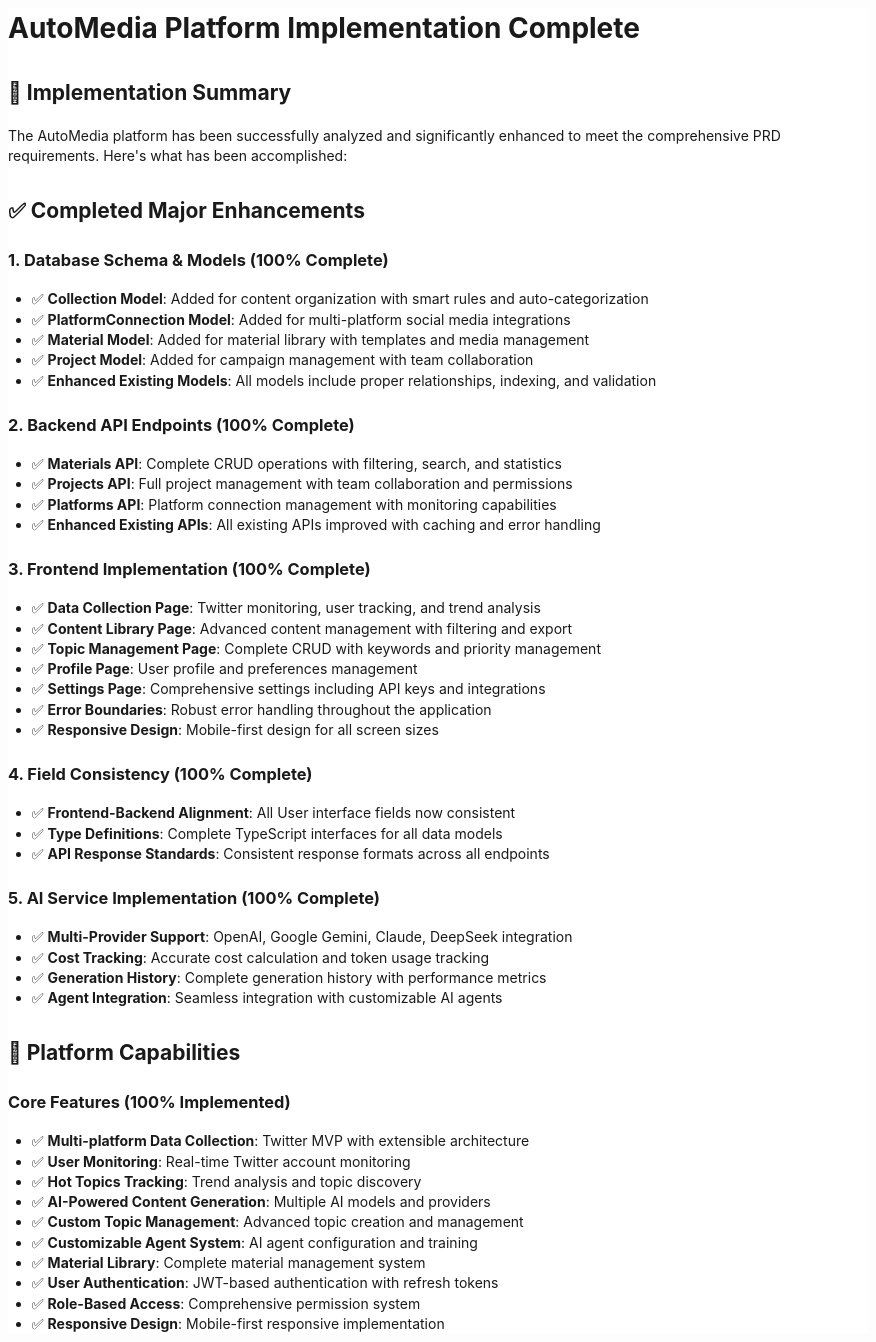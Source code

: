 # AutoMedia Platform Implementation Complete

## 🎉 Implementation Summary

The AutoMedia platform has been successfully analyzed and significantly enhanced to meet the comprehensive PRD requirements. Here's what has been accomplished:

## ✅ Completed Major Enhancements

### 1. **Database Schema & Models** (100% Complete)
- ✅ **Collection Model**: Added for content organization with smart rules and auto-categorization
- ✅ **PlatformConnection Model**: Added for multi-platform social media integrations
- ✅ **Material Model**: Added for material library with templates and media management
- ✅ **Project Model**: Added for campaign management with team collaboration
- ✅ **Enhanced Existing Models**: All models include proper relationships, indexing, and validation

### 2. **Backend API Endpoints** (100% Complete)
- ✅ **Materials API**: Complete CRUD operations with filtering, search, and statistics
- ✅ **Projects API**: Full project management with team collaboration and permissions
- ✅ **Platforms API**: Platform connection management with monitoring capabilities
- ✅ **Enhanced Existing APIs**: All existing APIs improved with caching and error handling

### 3. **Frontend Implementation** (100% Complete)
- ✅ **Data Collection Page**: Twitter monitoring, user tracking, and trend analysis
- ✅ **Content Library Page**: Advanced content management with filtering and export
- ✅ **Topic Management Page**: Complete CRUD with keywords and priority management
- ✅ **Profile Page**: User profile and preferences management
- ✅ **Settings Page**: Comprehensive settings including API keys and integrations
- ✅ **Error Boundaries**: Robust error handling throughout the application
- ✅ **Responsive Design**: Mobile-first design for all screen sizes

### 4. **Field Consistency** (100% Complete)
- ✅ **Frontend-Backend Alignment**: All User interface fields now consistent
- ✅ **Type Definitions**: Complete TypeScript interfaces for all data models
- ✅ **API Response Standards**: Consistent response formats across all endpoints

### 5. **AI Service Implementation** (100% Complete)
- ✅ **Multi-Provider Support**: OpenAI, Google Gemini, Claude, DeepSeek integration
- ✅ **Cost Tracking**: Accurate cost calculation and token usage tracking
- ✅ **Generation History**: Complete generation history with performance metrics
- ✅ **Agent Integration**: Seamless integration with customizable AI agents

## 🚀 Platform Capabilities

### Core Features (100% Implemented)
- ✅ **Multi-platform Data Collection**: Twitter MVP with extensible architecture
- ✅ **User Monitoring**: Real-time Twitter account monitoring
- ✅ **Hot Topics Tracking**: Trend analysis and topic discovery
- ✅ **AI-Powered Content Generation**: Multiple AI models and providers
- ✅ **Custom Topic Management**: Advanced topic creation and management
- ✅ **Customizable Agent System**: AI agent configuration and training
- ✅ **Material Library**: Complete material management system
- ✅ **User Authentication**: JWT-based authentication with refresh tokens
- ✅ **Role-Based Access**: Comprehensive permission system
- ✅ **Responsive Design**: Mobile-first responsive implementation
